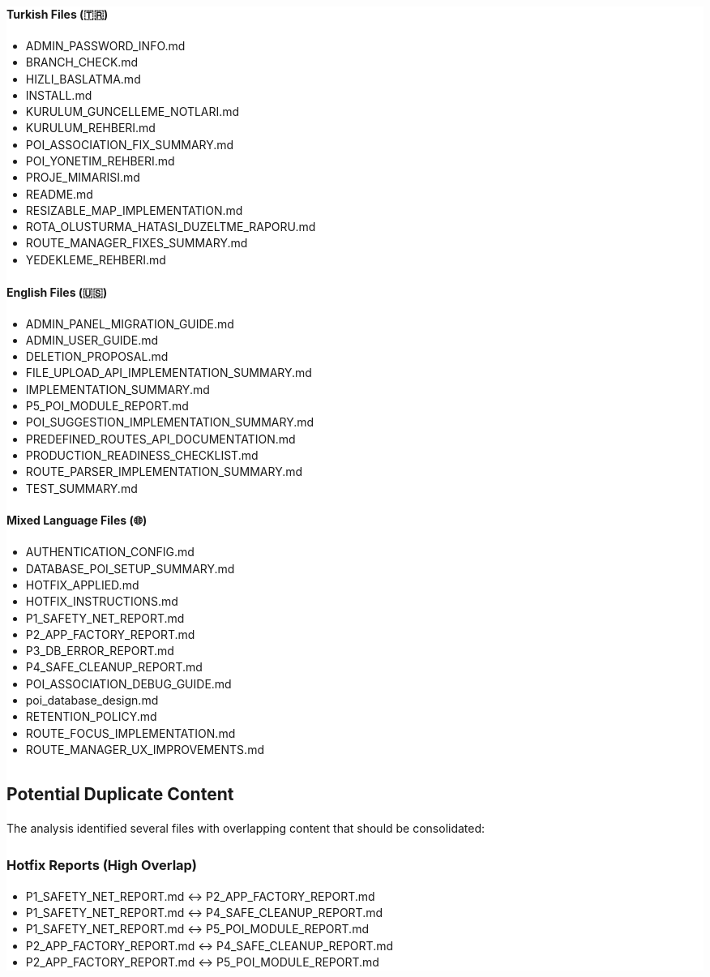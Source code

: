 #### Turkish Files (🇹🇷)
- ADMIN_PASSWORD_INFO.md
- BRANCH_CHECK.md
- HIZLI_BASLATMA.md
- INSTALL.md
- KURULUM_GUNCELLEME_NOTLARI.md
- KURULUM_REHBERI.md
- POI_ASSOCIATION_FIX_SUMMARY.md
- POI_YONETIM_REHBERI.md
- PROJE_MIMARISI.md
- README.md
- RESIZABLE_MAP_IMPLEMENTATION.md
- ROTA_OLUSTURMA_HATASI_DUZELTME_RAPORU.md
- ROUTE_MANAGER_FIXES_SUMMARY.md
- YEDEKLEME_REHBERI.md

#### English Files (🇺🇸)
- ADMIN_PANEL_MIGRATION_GUIDE.md
- ADMIN_USER_GUIDE.md
- DELETION_PROPOSAL.md
- FILE_UPLOAD_API_IMPLEMENTATION_SUMMARY.md
- IMPLEMENTATION_SUMMARY.md
- P5_POI_MODULE_REPORT.md
- POI_SUGGESTION_IMPLEMENTATION_SUMMARY.md
- PREDEFINED_ROUTES_API_DOCUMENTATION.md
- PRODUCTION_READINESS_CHECKLIST.md
- ROUTE_PARSER_IMPLEMENTATION_SUMMARY.md
- TEST_SUMMARY.md

#### Mixed Language Files (🌐)
- AUTHENTICATION_CONFIG.md
- DATABASE_POI_SETUP_SUMMARY.md
- HOTFIX_APPLIED.md
- HOTFIX_INSTRUCTIONS.md
- P1_SAFETY_NET_REPORT.md
- P2_APP_FACTORY_REPORT.md
- P3_DB_ERROR_REPORT.md
- P4_SAFE_CLEANUP_REPORT.md
- POI_ASSOCIATION_DEBUG_GUIDE.md
- poi_database_design.md
- RETENTION_POLICY.md
- ROUTE_FOCUS_IMPLEMENTATION.md
- ROUTE_MANAGER_UX_IMPROVEMENTS.md

## Potential Duplicate Content

The analysis identified several files with overlapping content that should be consolidated:

### Hotfix Reports (High Overlap)
- P1_SAFETY_NET_REPORT.md ↔ P2_APP_FACTORY_REPORT.md
- P1_SAFETY_NET_REPORT.md ↔ P4_SAFE_CLEANUP_REPORT.md
- P1_SAFETY_NET_REPORT.md ↔ P5_POI_MODULE_REPORT.md
- P2_APP_FACTORY_REPORT.md ↔ P4_SAFE_CLEANUP_REPORT.md
- P2_APP_FACTORY_REPORT.md ↔ P5_POI_MODULE_REPORT.md
